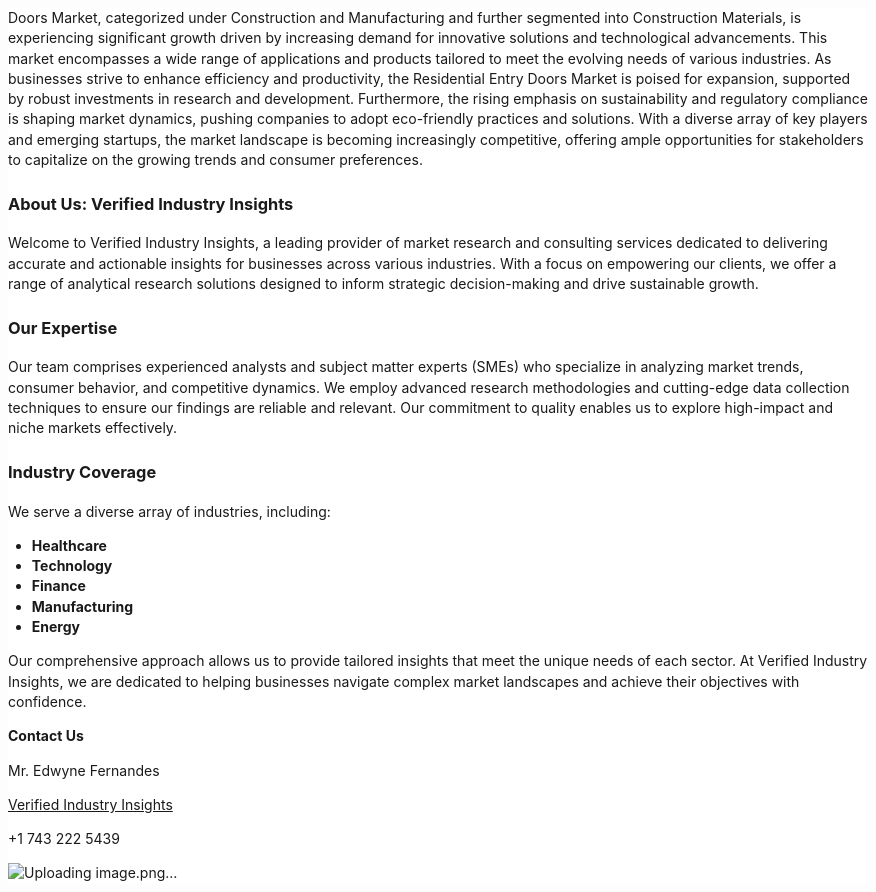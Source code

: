 Doors  Market, categorized under Construction and Manufacturing and further segmented into Construction Materials, is experiencing significant growth driven by increasing demand for innovative solutions and technological advancements. This market encompasses a wide range of applications and products tailored to meet the evolving needs of various industries. As businesses strive to enhance efficiency and productivity, the Residential Entry Doors  Market is poised for expansion, supported by robust investments in research and development. Furthermore, the rising emphasis on sustainability and regulatory compliance is shaping market dynamics, pushing companies to adopt eco-friendly practices and solutions. With a diverse array of key players and emerging startups, the market landscape is becoming increasingly competitive, offering ample opportunities for stakeholders to capitalize on the growing trends and consumer preferences.</p><h3>About Us: Verified Industry Insights</h3><p>Welcome to Verified Industry Insights, a leading provider of market research and consulting services dedicated to delivering accurate and actionable insights for businesses across various industries. With a focus on empowering our clients, we offer a range of analytical research solutions designed to inform strategic decision-making and drive sustainable growth.</p><h3>Our Expertise</h3><p>Our team comprises experienced analysts and subject matter experts (SMEs) who specialize in analyzing market trends, consumer behavior, and competitive dynamics. We employ advanced research methodologies and cutting-edge data collection techniques to ensure our findings are reliable and relevant. Our commitment to quality enables us to explore high-impact and niche markets effectively.</p><h3>Industry Coverage</h3><p>We serve a diverse array of industries, including:</p><ul><li><strong>Healthcare</strong></li><li><strong>Technology</strong></li><li><strong>Finance</strong></li><li><strong>Manufacturing</strong></li><li><strong>Energy</strong></li></ul><p>Our comprehensive approach allows us to provide tailored insights that meet the unique needs of each sector. At Verified Industry Insights, we are dedicated to helping businesses navigate complex market landscapes and achieve their objectives with confidence.</p><p><strong>Contact Us</strong></p><p>Mr. Edwyne Fernandes</p><p><a href="https://www.verifiedindustryinsights.com/">Verified Industry Insights</a></p><p>+1 743 222 5439</p>
![Uploading image.png…]()
